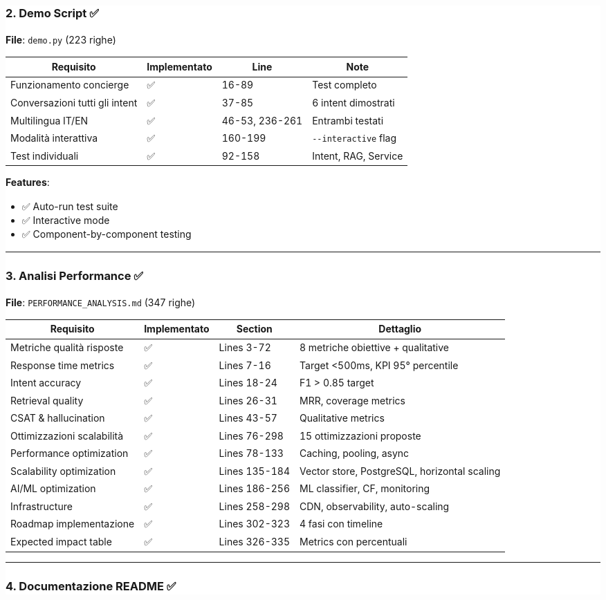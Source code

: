 ### 2. Demo Script ✅

**File**: `demo.py` (223 righe)

| Requisito | Implementato | Line | Note |
|-----------|--------------|------|------|
| Funzionamento concierge | ✅ | 16-89 | Test completo |
| Conversazioni tutti gli intent | ✅ | 37-85 | 6 intent dimostrati |
| Multilingua IT/EN | ✅ | 46-53, 236-261 | Entrambi testati |
| Modalità interattiva | ✅ | 160-199 | `--interactive` flag |
| Test individuali | ✅ | 92-158 | Intent, RAG, Service |

**Features**:
- ✅ Auto-run test suite
- ✅ Interactive mode
- ✅ Component-by-component testing

---

### 3. Analisi Performance ✅

**File**: `PERFORMANCE_ANALYSIS.md` (347 righe)

| Requisito | Implementato | Section | Dettaglio |
|-----------|--------------|---------|-----------|
| Metriche qualità risposte | ✅ | Lines 3-72 | 8 metriche obiettive + qualitative |
| Response time metrics | ✅ | Lines 7-16 | Target <500ms, KPI 95° percentile |
| Intent accuracy | ✅ | Lines 18-24 | F1 > 0.85 target |
| Retrieval quality | ✅ | Lines 26-31 | MRR, coverage metrics |
| CSAT & hallucination | ✅ | Lines 43-57 | Qualitative metrics |
| Ottimizzazioni scalabilità | ✅ | Lines 76-298 | 15 ottimizzazioni proposte |
| Performance optimization | ✅ | Lines 78-133 | Caching, pooling, async |
| Scalability optimization | ✅ | Lines 135-184 | Vector store, PostgreSQL, horizontal scaling |
| AI/ML optimization | ✅ | Lines 186-256 | ML classifier, CF, monitoring |
| Infrastructure | ✅ | Lines 258-298 | CDN, observability, auto-scaling |
| Roadmap implementazione | ✅ | Lines 302-323 | 4 fasi con timeline |
| Expected impact table | ✅ | Lines 326-335 | Metrics con percentuali |

---

### 4. Documentazione README ✅
